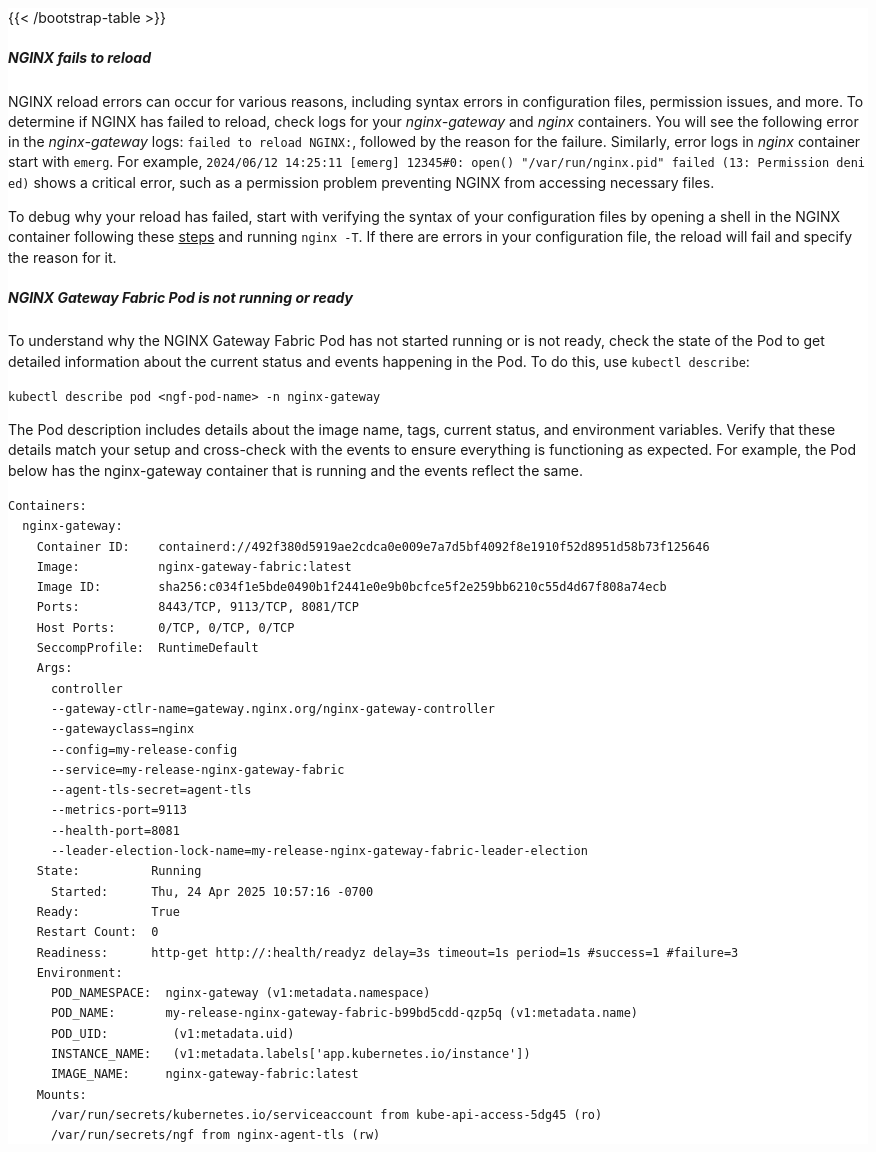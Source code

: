 {{< /bootstrap-table >}}

##### NGINX fails to reload

NGINX reload errors can occur for various reasons, including syntax errors in configuration files, permission issues, and more. To determine if NGINX has failed to reload, check logs for your _nginx-gateway_ and _nginx_ containers.
You will see the following error in the _nginx-gateway_ logs: `failed to reload NGINX:`, followed by the reason for the failure. Similarly, error logs in _nginx_ container start with `emerg`. For example, `2024/06/12 14:25:11 [emerg] 12345#0: open() "/var/run/nginx.pid" failed (13: Permission denied)` shows a critical error, such as a permission problem preventing NGINX from accessing necessary files.

To debug why your reload has failed, start with verifying the syntax of your configuration files by opening a shell in the NGINX container following these [steps](#get-shell-access-to-nginx-container) and running `nginx -T`. If there are errors in your configuration file, the reload will fail and specify the reason for it.

##### NGINX Gateway Fabric Pod is not running or ready

To understand why the NGINX Gateway Fabric Pod has not started running or is not ready, check the state of the Pod to get detailed information about the current status and events happening in the Pod. To do this, use `kubectl describe`:

```shell
kubectl describe pod <ngf-pod-name> -n nginx-gateway
```

The Pod description includes details about the image name, tags, current status, and environment variables. Verify that these details match your setup and cross-check with the events to ensure everything is functioning as expected. For example, the Pod below has the nginx-gateway container that is running and the events reflect the same.

```text
Containers:
  nginx-gateway:
    Container ID:    containerd://492f380d5919ae2cdca0e009e7a7d5bf4092f8e1910f52d8951d58b73f125646
    Image:           nginx-gateway-fabric:latest
    Image ID:        sha256:c034f1e5bde0490b1f2441e0e9b0bcfce5f2e259bb6210c55d4d67f808a74ecb
    Ports:           8443/TCP, 9113/TCP, 8081/TCP
    Host Ports:      0/TCP, 0/TCP, 0/TCP
    SeccompProfile:  RuntimeDefault
    Args:
      controller
      --gateway-ctlr-name=gateway.nginx.org/nginx-gateway-controller
      --gatewayclass=nginx
      --config=my-release-config
      --service=my-release-nginx-gateway-fabric
      --agent-tls-secret=agent-tls
      --metrics-port=9113
      --health-port=8081
      --leader-election-lock-name=my-release-nginx-gateway-fabric-leader-election
    State:          Running
      Started:      Thu, 24 Apr 2025 10:57:16 -0700
    Ready:          True
    Restart Count:  0
    Readiness:      http-get http://:health/readyz delay=3s timeout=1s period=1s #success=1 #failure=3
    Environment:
      POD_NAMESPACE:  nginx-gateway (v1:metadata.namespace)
      POD_NAME:       my-release-nginx-gateway-fabric-b99bd5cdd-qzp5q (v1:metadata.name)
      POD_UID:         (v1:metadata.uid)
      INSTANCE_NAME:   (v1:metadata.labels['app.kubernetes.io/instance'])
      IMAGE_NAME:     nginx-gateway-fabric:latest
    Mounts:
      /var/run/secrets/kubernetes.io/serviceaccount from kube-api-access-5dg45 (ro)
      /var/run/secrets/ngf from nginx-agent-tls (rw)
```